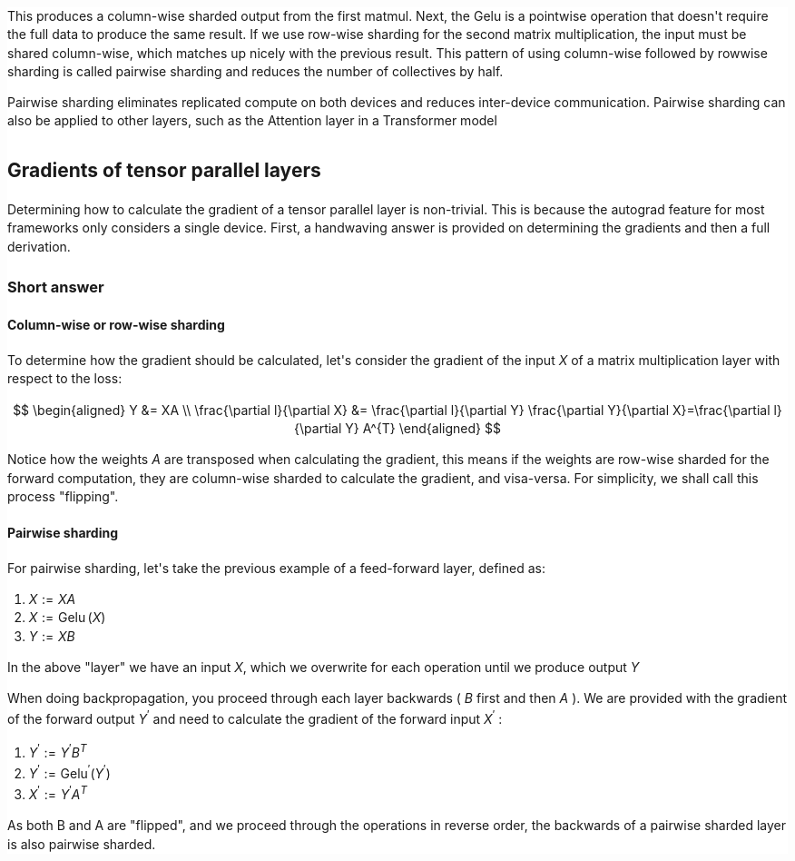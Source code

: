 This produces a column-wise sharded output from the first matmul. Next, the Gelu is a pointwise operation that doesn't require the full data to produce the same result. If we use row-wise sharding for the second matrix multiplication, the input must be shared column-wise, which matches up nicely with the previous result. This pattern of using column-wise followed by rowwise sharding is called pairwise sharding and reduces the number of collectives by half.

Pairwise sharding eliminates replicated compute on both devices and reduces inter-device communication. Pairwise sharding can also be applied to other layers, such as the Attention layer in a Transformer model

## Gradients of tensor parallel layers

Determining how to calculate the gradient of a tensor parallel layer is non-trivial. This is because the autograd feature for most frameworks only considers a single device. First, a handwaving answer is provided on determining the gradients and then a full derivation.

### Short answer

#### Column-wise or row-wise sharding

To determine how the gradient should be calculated, let's consider the gradient of the input $X$ of a matrix multiplication layer with respect to the loss:

$$
\begin{aligned}
Y &= XA \\
\frac{\partial l}{\partial X} &= \frac{\partial l}{\partial Y} \frac{\partial Y}{\partial X}=\frac{\partial l}{\partial Y} A^{T}
\end{aligned}
$$

Notice how the weights $A$ are transposed when calculating the gradient, this means if the weights are row-wise sharded for the forward computation, they are column-wise sharded to calculate the gradient, and visa-versa. For simplicity, we shall call this process "flipping".

#### Pairwise sharding

For pairwise sharding, let's take the previous example of a feed-forward layer, defined as:

1. $X:=X A$
2. $X:=\operatorname{Gelu}(X)$
3. $Y:=X B$

In the above "layer" we have an input $X$, which we overwrite for each operation until we produce output $Y$

When doing backpropagation, you proceed through each layer backwards ( $B$ first and then $A$ ). We are provided with the gradient of the forward output $Y^{\prime}$ and need to calculate the gradient of the forward input $X^{\prime}$ :

1. $Y^{\prime}:=Y^{\prime} B^{T}$
2. $Y^{\prime}:=\operatorname{Gelu}^{\prime}(Y^{\prime})$
3. $X^{\prime}:=Y^{\prime} A^{T}$

As both B and A are "flipped", and we proceed through the operations in reverse order, the backwards of a pairwise sharded layer is also pairwise sharded.
